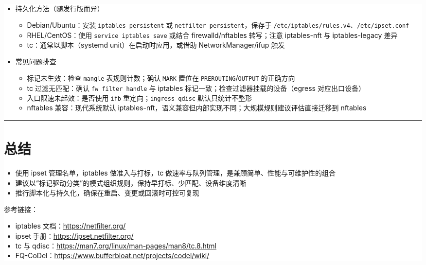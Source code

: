 - 持久化方法（随发行版而异）
  - Debian/Ubuntu：安装 `iptables-persistent` 或 `netfilter-persistent`，保存于 `/etc/iptables/rules.v4`、`/etc/ipset.conf`
  - RHEL/CentOS：使用 `service iptables save` 或结合 firewalld/nftables 转写；注意 iptables-nft 与 iptables-legacy 差异
  - tc：通常以脚本（systemd unit）在启动时应用，或借助 NetworkManager/ifup 触发

- 常见问题排查
  - 标记未生效：检查 `mangle` 表规则计数；确认 `MARK` 置位在 `PREROUTING`/`OUTPUT` 的正确方向
  - tc 过滤无匹配：确认 `fw filter handle` 与 iptables 标记一致；检查过滤器挂载的设备（egress 对应出口设备）
  - 入口限速未起效：是否使用 `ifb` 重定向；`ingress qdisc` 默认只统计不整形
  - nftables 兼容：现代系统默认 iptables-nft，语义兼容但内部实现不同；大规模规则建议评估直接迁移到 nftables

---

# 总结

- 使用 ipset 管理名单，iptables 做准入与打标，tc 做速率与队列管理，是兼顾简单、性能与可维护性的组合
- 建议以“标记驱动分类”的模式组织规则，保持早打标、少匹配、设备维度清晰
- 推行脚本化与持久化，确保在重启、变更或回滚时可控可复现

参考链接：
- iptables 文档：https://netfilter.org/
- ipset 手册：https://ipset.netfilter.org/
- tc 与 qdisc：https://man7.org/linux/man-pages/man8/tc.8.html
- FQ-CoDel：https://www.bufferbloat.net/projects/codel/wiki/